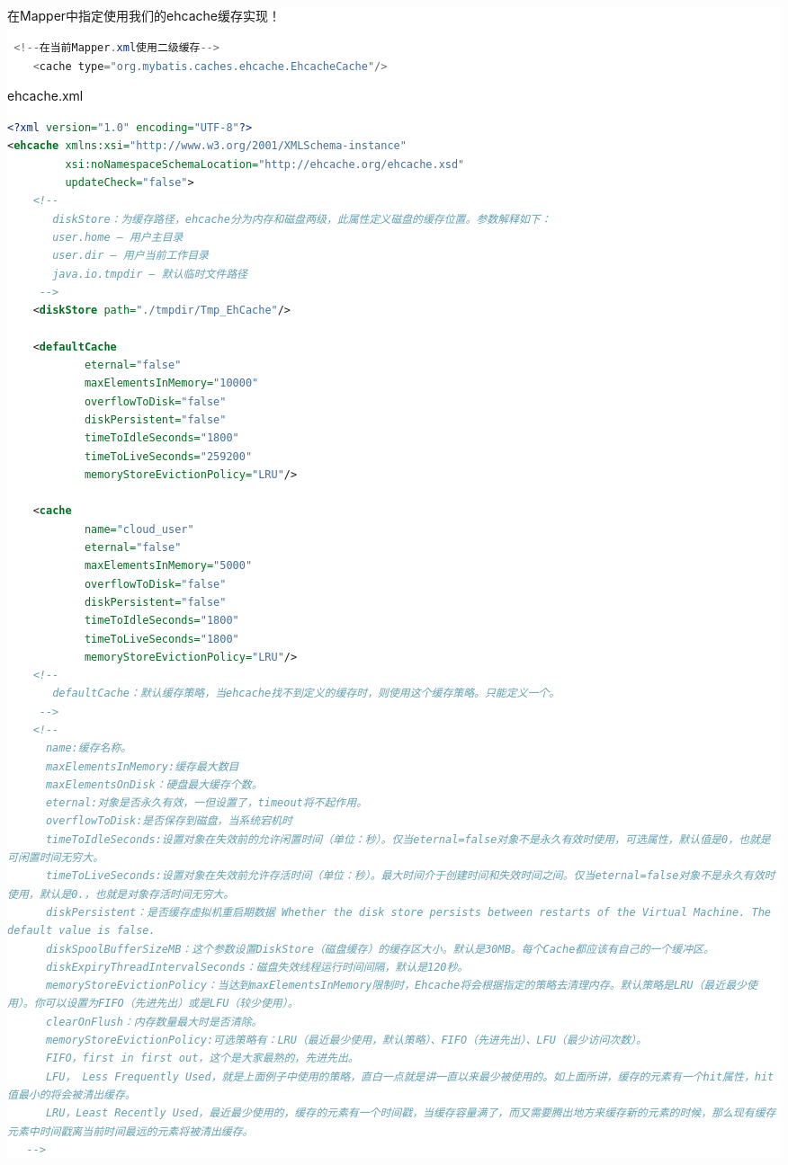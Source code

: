 在Mapper中指定使用我们的ehcache缓存实现！

```java
 <!--在当前Mapper.xml使用二级缓存-->
    <cache type="org.mybatis.caches.ehcache.EhcacheCache"/>
```

ehcache.xml

```xml
<?xml version="1.0" encoding="UTF-8"?>
<ehcache xmlns:xsi="http://www.w3.org/2001/XMLSchema-instance"
         xsi:noNamespaceSchemaLocation="http://ehcache.org/ehcache.xsd"
         updateCheck="false">
    <!--
       diskStore：为缓存路径，ehcache分为内存和磁盘两级，此属性定义磁盘的缓存位置。参数解释如下：
       user.home – 用户主目录
       user.dir – 用户当前工作目录
       java.io.tmpdir – 默认临时文件路径
     -->
    <diskStore path="./tmpdir/Tmp_EhCache"/>

    <defaultCache
            eternal="false"
            maxElementsInMemory="10000"
            overflowToDisk="false"
            diskPersistent="false"
            timeToIdleSeconds="1800"
            timeToLiveSeconds="259200"
            memoryStoreEvictionPolicy="LRU"/>

    <cache
            name="cloud_user"
            eternal="false"
            maxElementsInMemory="5000"
            overflowToDisk="false"
            diskPersistent="false"
            timeToIdleSeconds="1800"
            timeToLiveSeconds="1800"
            memoryStoreEvictionPolicy="LRU"/>
    <!--
       defaultCache：默认缓存策略，当ehcache找不到定义的缓存时，则使用这个缓存策略。只能定义一个。
     -->
    <!--
      name:缓存名称。
      maxElementsInMemory:缓存最大数目
      maxElementsOnDisk：硬盘最大缓存个数。
      eternal:对象是否永久有效，一但设置了，timeout将不起作用。
      overflowToDisk:是否保存到磁盘，当系统宕机时
      timeToIdleSeconds:设置对象在失效前的允许闲置时间（单位：秒）。仅当eternal=false对象不是永久有效时使用，可选属性，默认值是0，也就是可闲置时间无穷大。
      timeToLiveSeconds:设置对象在失效前允许存活时间（单位：秒）。最大时间介于创建时间和失效时间之间。仅当eternal=false对象不是永久有效时使用，默认是0.，也就是对象存活时间无穷大。
      diskPersistent：是否缓存虚拟机重启期数据 Whether the disk store persists between restarts of the Virtual Machine. The default value is false.
      diskSpoolBufferSizeMB：这个参数设置DiskStore（磁盘缓存）的缓存区大小。默认是30MB。每个Cache都应该有自己的一个缓冲区。
      diskExpiryThreadIntervalSeconds：磁盘失效线程运行时间间隔，默认是120秒。
      memoryStoreEvictionPolicy：当达到maxElementsInMemory限制时，Ehcache将会根据指定的策略去清理内存。默认策略是LRU（最近最少使用）。你可以设置为FIFO（先进先出）或是LFU（较少使用）。
      clearOnFlush：内存数量最大时是否清除。
      memoryStoreEvictionPolicy:可选策略有：LRU（最近最少使用，默认策略）、FIFO（先进先出）、LFU（最少访问次数）。
      FIFO，first in first out，这个是大家最熟的，先进先出。
      LFU， Less Frequently Used，就是上面例子中使用的策略，直白一点就是讲一直以来最少被使用的。如上面所讲，缓存的元素有一个hit属性，hit值最小的将会被清出缓存。
      LRU，Least Recently Used，最近最少使用的，缓存的元素有一个时间戳，当缓存容量满了，而又需要腾出地方来缓存新的元素的时候，那么现有缓存元素中时间戳离当前时间最远的元素将被清出缓存。
   -->
```